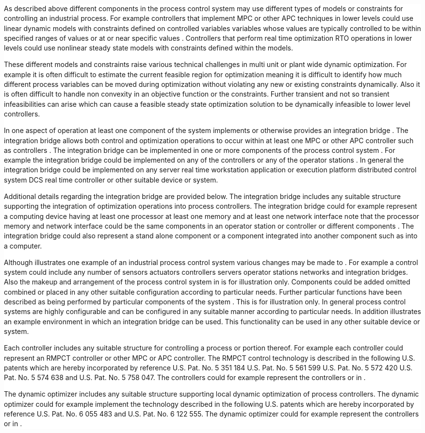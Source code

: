 As described above different components in the process control system may use different types of models or constraints for controlling an industrial process. For example controllers that implement MPC or other APC techniques in lower levels could use linear dynamic models with constraints defined on controlled variables variables whose values are typically controlled to be within specified ranges of values or at or near specific values . Controllers that perform real time optimization RTO operations in lower levels could use nonlinear steady state models with constraints defined within the models.

These different models and constraints raise various technical challenges in multi unit or plant wide dynamic optimization. For example it is often difficult to estimate the current feasible region for optimization meaning it is difficult to identify how much different process variables can be moved during optimization without violating any new or existing constraints dynamically. Also it is often difficult to handle non convexity in an objective function or the constraints. Further transient and not so transient infeasibilities can arise which can cause a feasible steady state optimization solution to be dynamically infeasible to lower level controllers.

In one aspect of operation at least one component of the system implements or otherwise provides an integration bridge . The integration bridge allows both control and optimization operations to occur within at least one MPC or other APC controller such as controllers . The integration bridge can be implemented in one or more components of the process control system . For example the integration bridge could be implemented on any of the controllers or any of the operator stations . In general the integration bridge could be implemented on any server real time workstation application or execution platform distributed control system DCS real time controller or other suitable device or system.

Additional details regarding the integration bridge are provided below. The integration bridge includes any suitable structure supporting the integration of optimization operations into process controllers. The integration bridge could for example represent a computing device having at least one processor at least one memory and at least one network interface note that the processor memory and network interface could be the same components in an operator station or controller or different components . The integration bridge could also represent a stand alone component or a component integrated into another component such as into a computer.

Although illustrates one example of an industrial process control system various changes may be made to . For example a control system could include any number of sensors actuators controllers servers operator stations networks and integration bridges. Also the makeup and arrangement of the process control system in is for illustration only. Components could be added omitted combined or placed in any other suitable configuration according to particular needs. Further particular functions have been described as being performed by particular components of the system . This is for illustration only. In general process control systems are highly configurable and can be configured in any suitable manner according to particular needs. In addition illustrates an example environment in which an integration bridge can be used. This functionality can be used in any other suitable device or system.

Each controller includes any suitable structure for controlling a process or portion thereof. For example each controller could represent an RMPCT controller or other MPC or APC controller. The RMPCT control technology is described in the following U.S. patents which are hereby incorporated by reference U.S. Pat. No. 5 351 184 U.S. Pat. No. 5 561 599 U.S. Pat. No. 5 572 420 U.S. Pat. No. 5 574 638 and U.S. Pat. No. 5 758 047. The controllers could for example represent the controllers or in .

The dynamic optimizer includes any suitable structure supporting local dynamic optimization of process controllers. The dynamic optimizer could for example implement the technology described in the following U.S. patents which are hereby incorporated by reference U.S. Pat. No. 6 055 483 and U.S. Pat. No. 6 122 555. The dynamic optimizer could for example represent the controllers or in .
